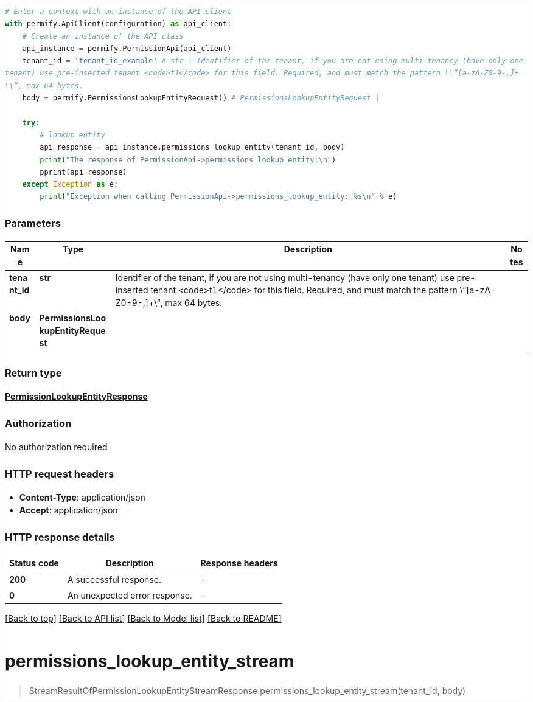 ```python
# Enter a context with an instance of the API client
with permify.ApiClient(configuration) as api_client:
    # Create an instance of the API class
    api_instance = permify.PermissionApi(api_client)
    tenant_id = 'tenant_id_example' # str | Identifier of the tenant, if you are not using multi-tenancy (have only one tenant) use pre-inserted tenant <code>t1</code> for this field. Required, and must match the pattern \\“[a-zA-Z0-9-,]+\\“, max 64 bytes.
    body = permify.PermissionsLookupEntityRequest() # PermissionsLookupEntityRequest | 

    try:
        # lookup entity
        api_response = api_instance.permissions_lookup_entity(tenant_id, body)
        print("The response of PermissionApi->permissions_lookup_entity:\n")
        pprint(api_response)
    except Exception as e:
        print("Exception when calling PermissionApi->permissions_lookup_entity: %s\n" % e)
```



### Parameters


Name | Type | Description  | Notes
------------- | ------------- | ------------- | -------------
 **tenant_id** | **str**| Identifier of the tenant, if you are not using multi-tenancy (have only one tenant) use pre-inserted tenant &lt;code&gt;t1&lt;/code&gt; for this field. Required, and must match the pattern \\“[a-zA-Z0-9-,]+\\“, max 64 bytes. | 
 **body** | [**PermissionsLookupEntityRequest**](PermissionsLookupEntityRequest.md)|  | 

### Return type

[**PermissionLookupEntityResponse**](PermissionLookupEntityResponse.md)

### Authorization

No authorization required

### HTTP request headers

 - **Content-Type**: application/json
 - **Accept**: application/json

### HTTP response details

| Status code | Description | Response headers |
|-------------|-------------|------------------|
**200** | A successful response. |  -  |
**0** | An unexpected error response. |  -  |

[[Back to top]](#) [[Back to API list]](../README.md#documentation-for-api-endpoints) [[Back to Model list]](../README.md#documentation-for-models) [[Back to README]](../README.md)

# **permissions_lookup_entity_stream**
> StreamResultOfPermissionLookupEntityStreamResponse permissions_lookup_entity_stream(tenant_id, body)
